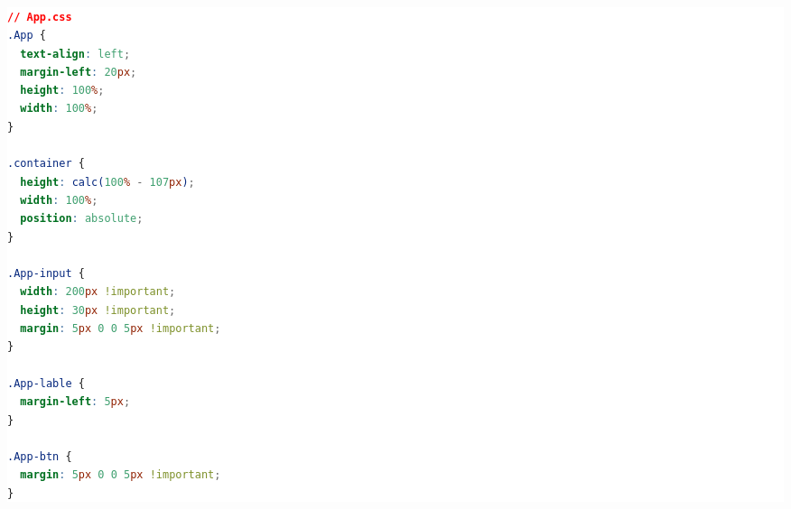 ```css
// App.css
.App {
  text-align: left;
  margin-left: 20px;
  height: 100%;
  width: 100%;
}

.container {
  height: calc(100% - 107px);
  width: 100%;
  position: absolute;
}

.App-input {
  width: 200px !important;
  height: 30px !important;
  margin: 5px 0 0 5px !important;
}

.App-lable {
  margin-left: 5px;
}

.App-btn {
  margin: 5px 0 0 5px !important;
}
```



